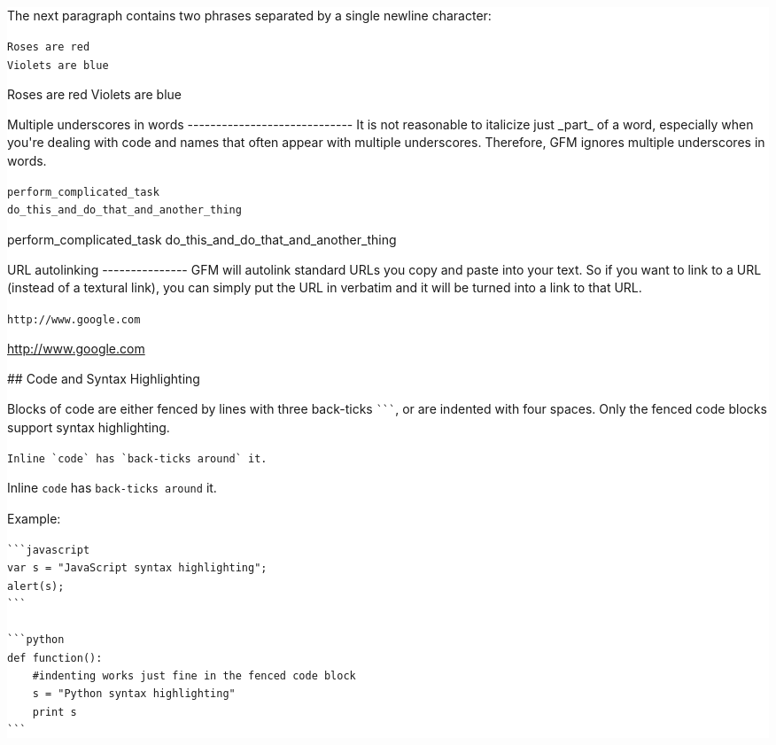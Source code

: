 The next paragraph contains two phrases separated by a single newline character:

    Roses are red
    Violets are blue

Roses are red
Violets are blue
    
<a name="underscores" />
Multiple underscores in words
-----------------------------
It is not reasonable to italicize just _part_ of a word, especially when you're dealing with code and names that often appear with multiple underscores. Therefore, GFM ignores multiple underscores in words.

    perform_complicated_task
    do_this_and_do_that_and_another_thing

perform_complicated_task
do_this_and_do_that_and_another_thing

<a name="autolink" />
URL autolinking
---------------
GFM will autolink standard URLs you copy and paste into your text.
So if you want to link to a URL (instead of a textural link), you can simply put the URL in verbatim and it will be turned into a link to that URL.

    http://www.google.com

http://www.google.com

<a name="code"/>
## Code and Syntax Highlighting

Blocks of code are either fenced by lines with three back-ticks <code>```</code>, or are indented with four spaces. Only the fenced code blocks support syntax highlighting.


```no-highlight
Inline `code` has `back-ticks around` it.
```

Inline `code` has `back-ticks around` it.

Example:

    ```javascript
    var s = "JavaScript syntax highlighting";
    alert(s);
    ```
         
    ```python
    def function():
        #indenting works just fine in the fenced code block
        s = "Python syntax highlighting"
        print s
    ```
         